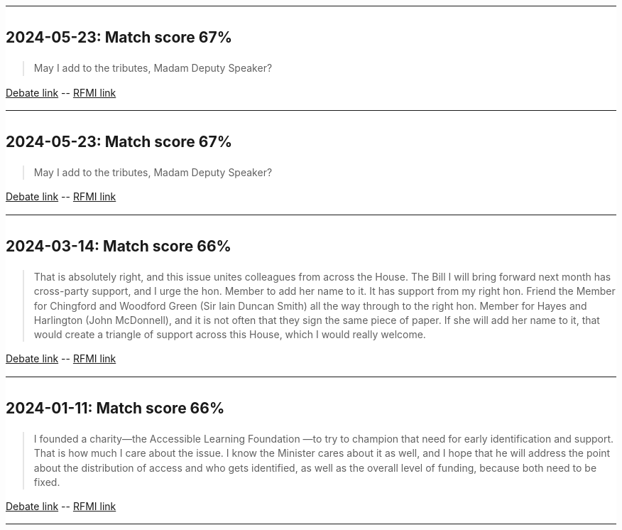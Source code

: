 
---



## 2024-05-23: Match score 67%

>May I add to the tributes, Madam Deputy Speaker?

[Debate link](https://www.theyworkforyou.com/debates/?id=2024-05-23c.1051.3)  --  [RFMI link](https://www.theyworkforyou.com/mp/24773/register)


---



## 2024-05-23: Match score 67%

>May I add to the tributes, Madam Deputy Speaker?

[Debate link](https://www.theyworkforyou.com/debates/?id=2024-05-23c.1051.3)  --  [RFMI link](https://www.theyworkforyou.com/mp/24773/register)


---



## 2024-03-14: Match score 66%

>That is absolutely right, and this issue unites colleagues from across the House. The Bill I will bring forward next month has cross-party support, and I urge the hon. Member to add her name to it. It has support from my right hon. Friend the Member for Chingford and Woodford Green (Sir Iain Duncan Smith) all the way through to the right hon. Member for Hayes and Harlington (John McDonnell), and it is not often that they sign the same piece of paper. If she will add her name to it, that would create a triangle of support across this House, which I would really welcome.

[Debate link](https://www.theyworkforyou.com/debates/?id=2024-03-14d.486.1)  --  [RFMI link](https://www.theyworkforyou.com/mp/24773/register)


---



## 2024-01-11: Match score 66%

>I founded a charity—the Accessible Learning Foundation —to try to champion that need for early identification and support. That is how much I care about the issue. I know the Minister cares about it as well, and I hope that he will address the point about the distribution of access and who gets identified, as well as the overall level of funding, because both need to be fixed.

[Debate link](https://www.theyworkforyou.com/debates/?id=2024-01-11b.492.0)  --  [RFMI link](https://www.theyworkforyou.com/mp/24773/register)


---

